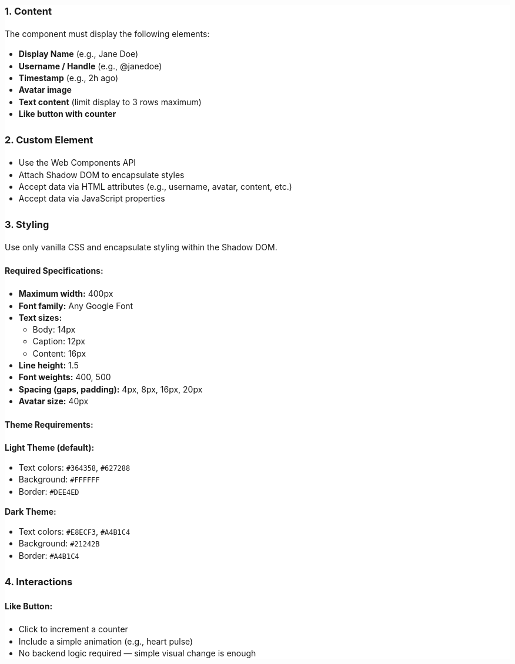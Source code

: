 ### 1. Content

The component must display the following elements:

- **Display Name** (e.g., Jane Doe)
- **Username / Handle** (e.g., @janedoe)
- **Timestamp** (e.g., 2h ago)
- **Avatar image**
- **Text content** (limit display to 3 rows maximum)
- **Like button with counter**

### 2. Custom Element

- Use the Web Components API
- Attach Shadow DOM to encapsulate styles
- Accept data via HTML attributes (e.g., username, avatar, content, etc.)
- Accept data via JavaScript properties

### 3. Styling

Use only vanilla CSS and encapsulate styling within the Shadow DOM.

#### Required Specifications:

- **Maximum width:** 400px
- **Font family:** Any Google Font
- **Text sizes:**
  - Body: 14px
  - Caption: 12px
  - Content: 16px
- **Line height:** 1.5
- **Font weights:** 400, 500
- **Spacing (gaps, padding):** 4px, 8px, 16px, 20px
- **Avatar size:** 40px

#### Theme Requirements:

**Light Theme (default):**

- Text colors: `#364358`, `#627288`
- Background: `#FFFFFF`
- Border: `#DEE4ED`

**Dark Theme:**

- Text colors: `#E8ECF3`, `#A4B1C4`
- Background: `#21242B`
- Border: `#A4B1C4`

### 4. Interactions

#### Like Button:

- Click to increment a counter
- Include a simple animation (e.g., heart pulse)
- No backend logic required — simple visual change is enough
